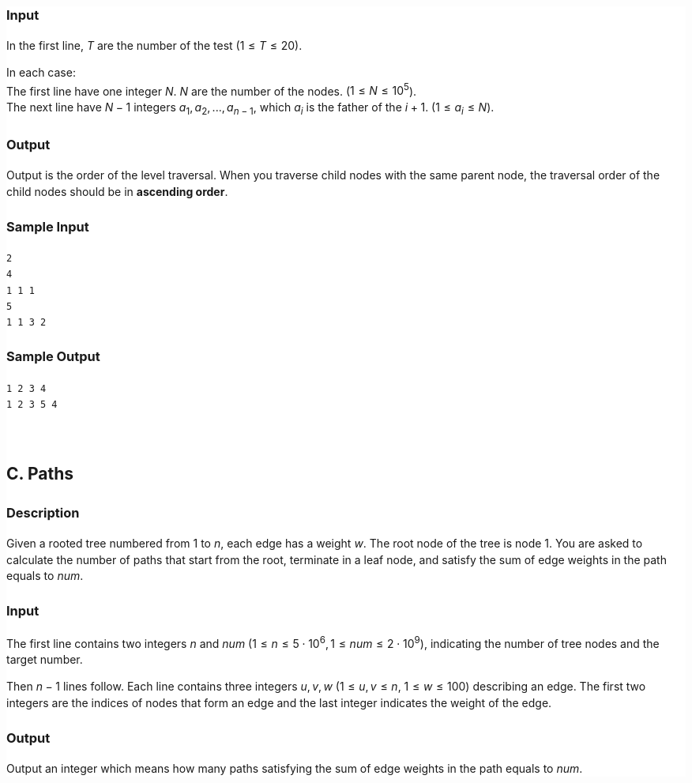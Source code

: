 ### Input

In the first line, $T$ are the number of the test ($1\leq T\leq 20$).

In each case:\
The first line have one integer $N$. $N$ are the number of the nodes. ($1 \leq N \leq 10^5$).\
The next line have $N-1$ integers $a_1, a_2, ..., a_{n-1}$, which $a_i$ is the father of the $i+1$. ($1 \leq a_i \leq N$).

### Output

Output is the order of the level traversal. When you traverse child nodes with the same parent node, the traversal order of the child nodes should be in **ascending order**.

### Sample Input
```
2
4
1 1 1
5
1 1 3 2
```

### Sample Output
```
1 2 3 4
1 2 3 5 4
```

<br>

## C. Paths

### Description

Given a rooted tree numbered from $1$ to $n$, each edge has a weight $w$. The root node of the tree is node $1$. You are asked to calculate the number of paths that start from the root, terminate in a leaf node, and satisfy the sum of edge weights in the path equals to $num$.

### Input

The first line contains two integers $n$ and $num \ (1 \leq n \leq 5\cdot 10^6, 1 \leq num \leq 2\cdot 10^9)$, indicating the number of tree nodes and the target number.

Then $n−1$ lines follow. Each line contains three integers $u,v,w \ (1 \leq u,v \leq n, \ 1 \leq w \leq 100)$ describing an edge. The first two integers are the indices of nodes that form an edge and the last integer indicates the weight of the edge.

### Output

Output an integer which means how many paths satisfying the sum of edge weights in the path equals to $num$.
